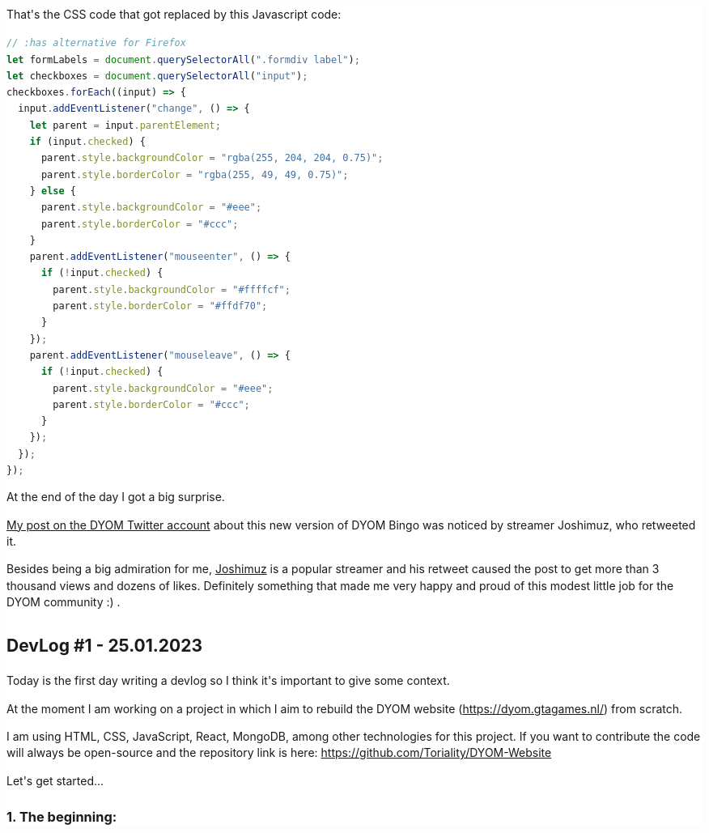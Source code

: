 That's the CSS code that got replaced by this Javascript code:

```javascript
// :has alternative for Firefox
let formLabels = document.querySelectorAll(".formdiv label");
let checkboxes = document.querySelectorAll("input");
checkboxes.forEach((input) => {
  input.addEventListener("change", () => {
    let parent = input.parentElement;
    if (input.checked) {
      parent.style.backgroundColor = "rgba(255, 204, 204, 0.75)";
      parent.style.borderColor = "rgba(255, 49, 49, 0.75)";
    } else {
      parent.style.backgroundColor = "#eee";
      parent.style.borderColor = "#ccc";
    }
    parent.addEventListener("mouseenter", () => {
      if (!input.checked) {
        parent.style.backgroundColor = "#ffffcf";
        parent.style.borderColor = "#ffdf70";
      }
    });
    parent.addEventListener("mouseleave", () => {
      if (!input.checked) {
        parent.style.backgroundColor = "#eee";
        parent.style.borderColor = "#ccc";
      }
    });
  });
});
```

At the end of the day I got a big surprise.

[My post on the DYOM Twitter account](https://twitter.com/OfficialDYOM/status/1618686351842607104) about this new version of DYOM Bingo was noticed by streamer Joshimuz, who retweeted it.

Besides being a big admiration for me, [Joshimuz](https://www.twitch.tv/joshimuz) is a popular streamer and his retweet caused the post to get more than 3 thousand views and dozens of likes. Definitely something that made me very happy and proud of this modest little job for the DYOM community :) .

## DevLog #1 - 25.01.2023

Today is the first day writing a devlog so I think it's important to give some context.

At the moment I am working on a project in which I aim to rebuild the DYOM website (https://dyom.gtagames.nl/) from scratch.

I am using HTML, CSS, JavaScript, React, MongoDB, among other technologies for this project. If you want to contribute the code will always be open-source and the repository link is here: https://github.com/Toriality/DYOM-Website

Let's get started...

### 1. The beginning:
